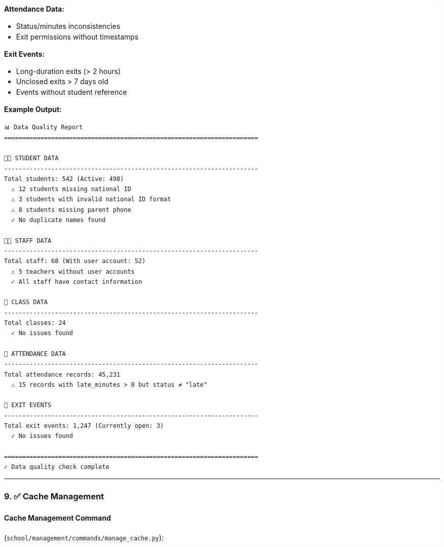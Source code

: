 **Attendance Data:**
- Status/minutes inconsistencies
- Exit permissions without timestamps

**Exit Events:**
- Long-duration exits (> 2 hours)
- Unclosed exits > 7 days old
- Events without student reference

**Example Output:**
```
📊 Data Quality Report
======================================================================

👨‍🎓 STUDENT DATA
----------------------------------------------------------------------
Total students: 542 (Active: 498)
  ⚠ 12 students missing national ID
  ⚠ 3 students with invalid national ID format
  ⚠ 8 students missing parent phone
  ✓ No duplicate names found

👨‍🏫 STAFF DATA
----------------------------------------------------------------------
Total staff: 68 (With user account: 52)
  ⚠ 5 teachers without user accounts
  ✓ All staff have contact information

🏫 CLASS DATA
----------------------------------------------------------------------
Total classes: 24
  ✓ No issues found

📝 ATTENDANCE DATA
----------------------------------------------------------------------
Total attendance records: 45,231
  ⚠ 15 records with late_minutes > 0 but status ≠ "late"

🚪 EXIT EVENTS
----------------------------------------------------------------------
Total exit events: 1,247 (Currently open: 3)
  ✓ No issues found

======================================================================
✓ Data quality check complete
```

---

### 9. ✅ Cache Management

#### Cache Management Command
(`school/management/commands/manage_cache.py`):
